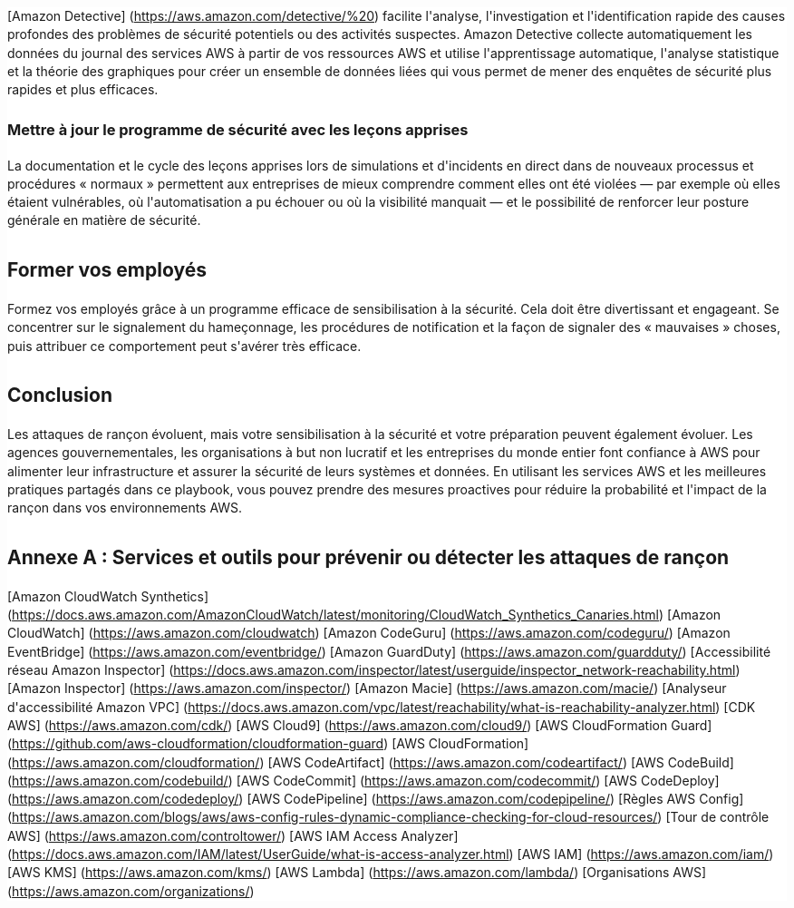 [Amazon Detective] (https://aws.amazon.com/detective/%20) facilite l'analyse, l'investigation et l'identification rapide des causes profondes des problèmes de sécurité potentiels ou des activités suspectes. Amazon Detective collecte automatiquement les données du journal des services AWS à partir de vos ressources AWS et utilise l'apprentissage automatique, l'analyse statistique et la théorie des graphiques pour créer un ensemble de données liées qui vous permet de mener des enquêtes de sécurité plus rapides et plus efficaces.

### Mettre à jour le programme de sécurité avec les leçons apprises
La documentation et le cycle des leçons apprises lors de simulations et d'incidents en direct dans de nouveaux processus et procédures « normaux » permettent aux entreprises de mieux comprendre comment elles ont été violées — par exemple où elles étaient vulnérables, où l'automatisation a pu échouer ou où la visibilité manquait — et le possibilité de renforcer leur posture générale en matière de sécurité.

## Former vos employés
Formez vos employés grâce à un programme efficace de sensibilisation à la sécurité. Cela doit être divertissant et engageant. Se concentrer sur le signalement du hameçonnage, les procédures de notification et la façon de signaler des « mauvaises » choses, puis attribuer ce comportement peut s'avérer très efficace.

## Conclusion
Les attaques de rançon évoluent, mais votre sensibilisation à la sécurité et votre préparation peuvent également évoluer. Les agences gouvernementales, les organisations à but non lucratif et les entreprises du monde entier font confiance à AWS pour alimenter leur infrastructure et assurer la sécurité de leurs systèmes et données. En utilisant les services AWS et les meilleures pratiques partagés dans ce playbook, vous pouvez prendre des mesures proactives pour réduire la probabilité et l'impact de la rançon dans vos environnements AWS.

## Annexe A : Services et outils pour prévenir ou détecter les attaques de rançon
[Amazon CloudWatch Synthetics] (https://docs.aws.amazon.com/AmazonCloudWatch/latest/monitoring/CloudWatch_Synthetics_Canaries.html)
[Amazon CloudWatch] (https://aws.amazon.com/cloudwatch)
[Amazon CodeGuru] (https://aws.amazon.com/codeguru/)
[Amazon EventBridge] (https://aws.amazon.com/eventbridge/)
[Amazon GuardDuty] (https://aws.amazon.com/guardduty/)
[Accessibilité réseau Amazon Inspector] (https://docs.aws.amazon.com/inspector/latest/userguide/inspector_network-reachability.html)
[Amazon Inspector] (https://aws.amazon.com/inspector/)
[Amazon Macie] (https://aws.amazon.com/macie/)
[Analyseur d'accessibilité Amazon VPC] (https://docs.aws.amazon.com/vpc/latest/reachability/what-is-reachability-analyzer.html)
[CDK AWS] (https://aws.amazon.com/cdk/)
[AWS Cloud9] (https://aws.amazon.com/cloud9/)
[AWS CloudFormation Guard] (https://github.com/aws-cloudformation/cloudformation-guard)
[AWS CloudFormation] (https://aws.amazon.com/cloudformation/)
[AWS CodeArtifact] (https://aws.amazon.com/codeartifact/)
[AWS CodeBuild] (https://aws.amazon.com/codebuild/)
[AWS CodeCommit] (https://aws.amazon.com/codecommit/)
[AWS CodeDeploy] (https://aws.amazon.com/codedeploy/)
[AWS CodePipeline] (https://aws.amazon.com/codepipeline/)
[Règles AWS Config] (https://aws.amazon.com/blogs/aws/aws-config-rules-dynamic-compliance-checking-for-cloud-resources/)
[Tour de contrôle AWS] (https://aws.amazon.com/controltower/)
[AWS IAM Access Analyzer] (https://docs.aws.amazon.com/IAM/latest/UserGuide/what-is-access-analyzer.html)
[AWS IAM] (https://aws.amazon.com/iam/)
[AWS KMS] (https://aws.amazon.com/kms/)
[AWS Lambda] (https://aws.amazon.com/lambda/)
[Organisations AWS] (https://aws.amazon.com/organizations/)